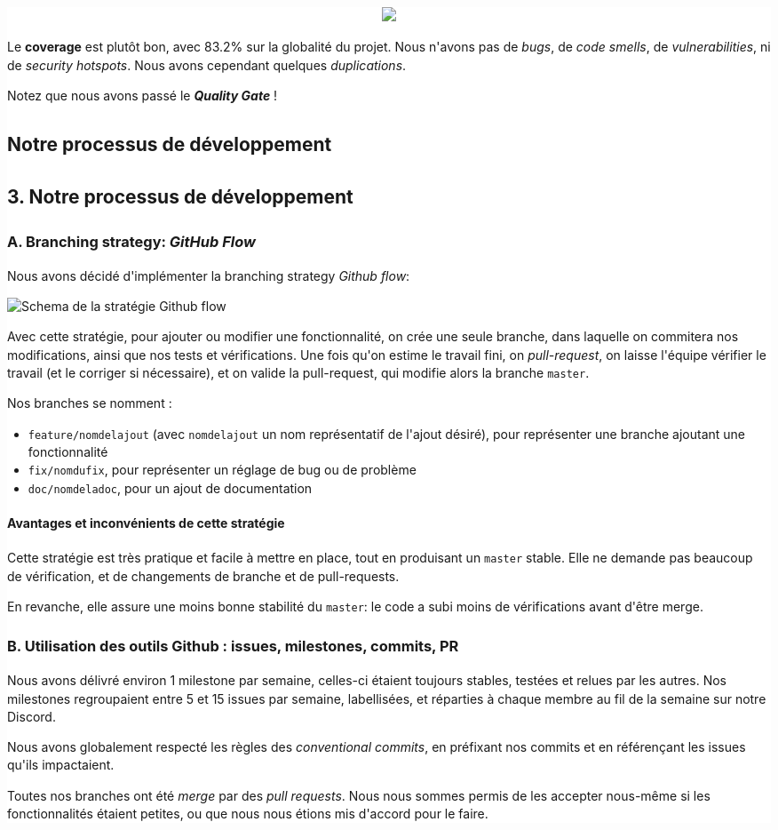 <div align="center">
<img src="assetsrapport/sonar.png" width="700" height=auto>
</div>

Le **coverage** est plutôt bon, avec 83.2% sur la globalité du projet. Nous n'avons pas de *bugs*, de *code smells*, de *vulnerabilities*, ni
de *security hotspots*. Nous avons cependant quelques *duplications*.

Notez que nous avons passé le ***Quality Gate*** !
## Notre processus de développement

## 3. Notre processus de développement
### A. Branching strategy: *GitHub Flow*
Nous avons décidé d'implémenter la branching strategy *Github flow*:

![Schema de la stratégie *Github flow*](assetsrapport/branching.jpeg)

Avec cette stratégie, pour ajouter ou modifier une fonctionnalité, on crée une seule branche,
dans laquelle on commitera nos modifications, ainsi que nos tests et vérifications. Une fois qu'on
estime le travail fini, on *pull-request*, on laisse l'équipe vérifier le travail (et le corriger si nécessaire),
et on valide la pull-request, qui modifie alors la branche `master`.

Nos branches se nomment :
* `feature/nomdelajout` (avec `nomdelajout` un nom représentatif de l'ajout désiré), pour représenter une branche ajoutant une fonctionnalité
* `fix/nomdufix`, pour représenter un réglage de bug ou de problème
* `doc/nomdeladoc`, pour un ajout de documentation

#### Avantages et inconvénients de cette stratégie
Cette stratégie est très pratique et facile à mettre en place, tout en produisant un `master` stable.
Elle ne demande pas beaucoup de vérification, et de changements de branche et de pull-requests.

En revanche, elle assure une moins bonne stabilité du `master`: le code a subi moins de vérifications avant d'être merge.

### B. Utilisation des outils Github : issues, milestones, commits, PR
Nous avons délivré environ 1 milestone par semaine, celles-ci étaient toujours stables, testées et relues par les autres.
Nos milestones regroupaient entre 5 et 15 issues par semaine, labellisées, et réparties à chaque membre au fil de la semaine
sur notre Discord.

Nous avons globalement respecté les règles des *conventional commits*, en préfixant nos commits et en référençant les issues
qu'ils impactaient.

Toutes nos branches ont été *merge* par des *pull requests*. Nous nous sommes permis de les accepter nous-même si les fonctionnalités étaient petites,
ou que nous nous étions mis d'accord pour le faire.
